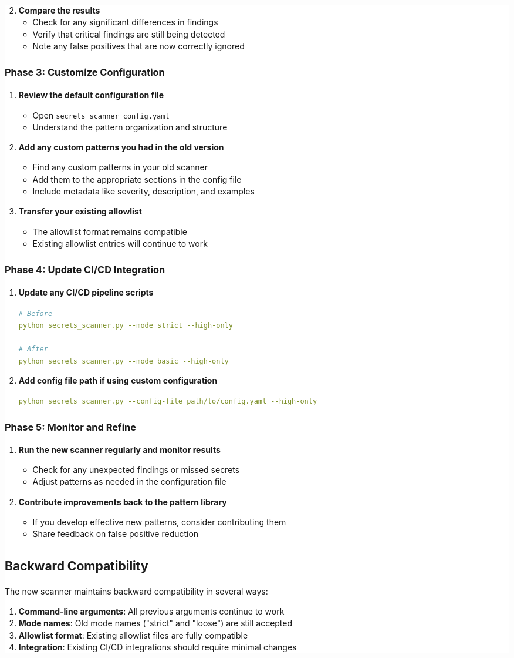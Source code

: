 2. **Compare the results**
   - Check for any significant differences in findings
   - Verify that critical findings are still being detected
   - Note any false positives that are now correctly ignored

### Phase 3: Customize Configuration

1. **Review the default configuration file**
   - Open `secrets_scanner_config.yaml`
   - Understand the pattern organization and structure

2. **Add any custom patterns you had in the old version**
   - Find any custom patterns in your old scanner
   - Add them to the appropriate sections in the config file
   - Include metadata like severity, description, and examples

3. **Transfer your existing allowlist**
   - The allowlist format remains compatible
   - Existing allowlist entries will continue to work

### Phase 4: Update CI/CD Integration

1. **Update any CI/CD pipeline scripts**
   ```yaml
   # Before
   python secrets_scanner.py --mode strict --high-only
   
   # After
   python secrets_scanner.py --mode basic --high-only
   ```

2. **Add config file path if using custom configuration**
   ```yaml
   python secrets_scanner.py --config-file path/to/config.yaml --high-only
   ```

### Phase 5: Monitor and Refine

1. **Run the new scanner regularly and monitor results**
   - Check for any unexpected findings or missed secrets
   - Adjust patterns as needed in the configuration file

2. **Contribute improvements back to the pattern library**
   - If you develop effective new patterns, consider contributing them
   - Share feedback on false positive reduction

## Backward Compatibility

The new scanner maintains backward compatibility in several ways:

1. **Command-line arguments**: All previous arguments continue to work
2. **Mode names**: Old mode names ("strict" and "loose") are still accepted
3. **Allowlist format**: Existing allowlist files are fully compatible
4. **Integration**: Existing CI/CD integrations should require minimal changes
